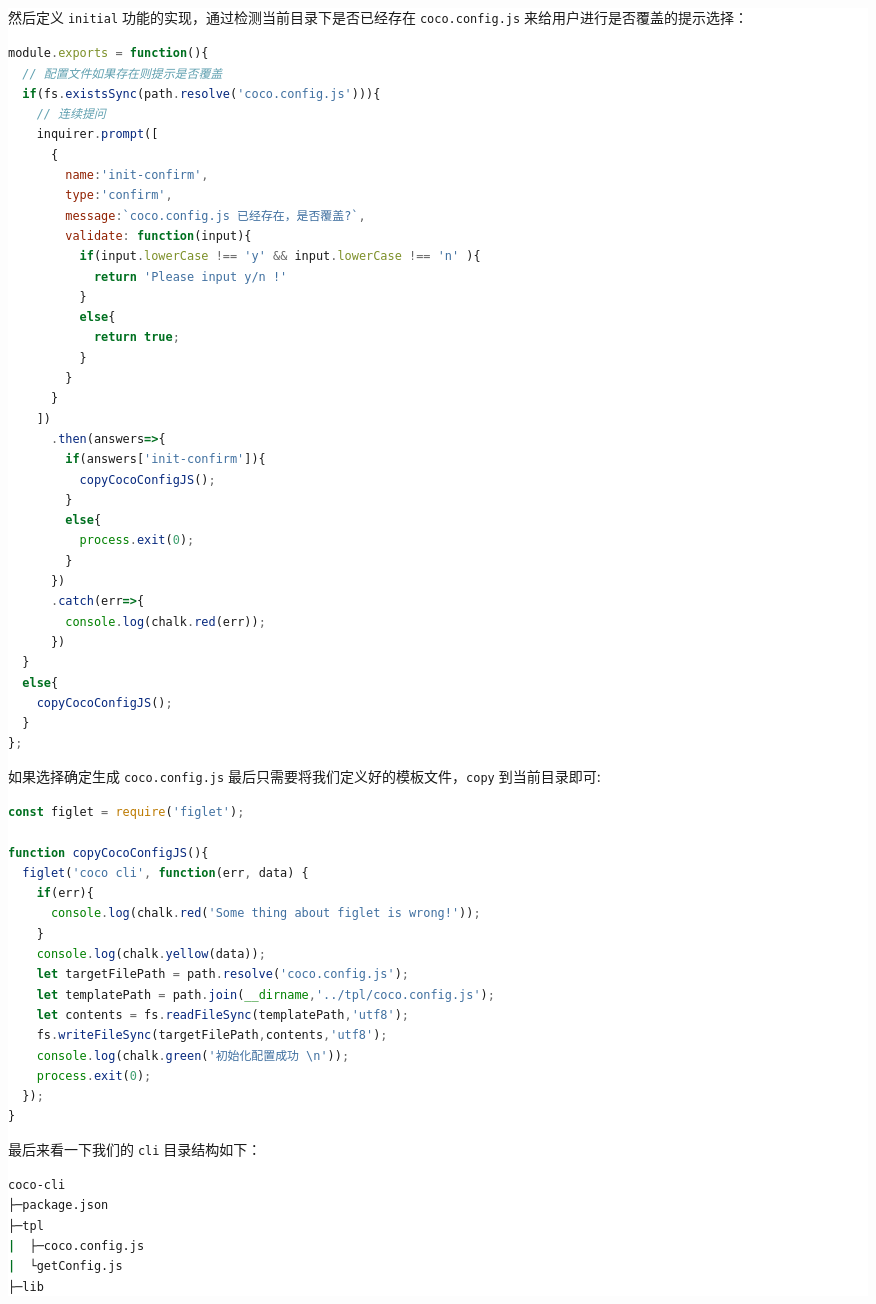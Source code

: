 然后定义 `initial` 功能的实现，通过检测当前目录下是否已经存在 `coco.config.js` 来给用户进行是否覆盖的提示选择：
```js
module.exports = function(){
  // 配置文件如果存在则提示是否覆盖
  if(fs.existsSync(path.resolve('coco.config.js'))){
    // 连续提问
    inquirer.prompt([
      {
        name:'init-confirm',
        type:'confirm',
        message:`coco.config.js 已经存在，是否覆盖?`,
        validate: function(input){
          if(input.lowerCase !== 'y' && input.lowerCase !== 'n' ){
            return 'Please input y/n !'
          }
          else{
            return true;
          }
        }
      }
    ])
      .then(answers=>{
        if(answers['init-confirm']){
          copyCocoConfigJS();
        }
        else{
          process.exit(0);
        }
      })
      .catch(err=>{
        console.log(chalk.red(err));
      })
  }
  else{
    copyCocoConfigJS();
  }
};
```
如果选择确定生成 `coco.config.js` 最后只需要将我们定义好的模板文件，`copy` 到当前目录即可:
```js
const figlet = require('figlet');

function copyCocoConfigJS(){
  figlet('coco cli', function(err, data) {
    if(err){
      console.log(chalk.red('Some thing about figlet is wrong!'));
    }
    console.log(chalk.yellow(data));
    let targetFilePath = path.resolve('coco.config.js');
    let templatePath = path.join(__dirname,'../tpl/coco.config.js');
    let contents = fs.readFileSync(templatePath,'utf8');
    fs.writeFileSync(targetFilePath,contents,'utf8');
    console.log(chalk.green('初始化配置成功 \n'));
    process.exit(0);
  });
}
```
最后来看一下我们的 `cli` 目录结构如下：
```bash
coco-cli
├─package.json
├─tpl
|  ├─coco.config.js
|  └getConfig.js
├─lib
```